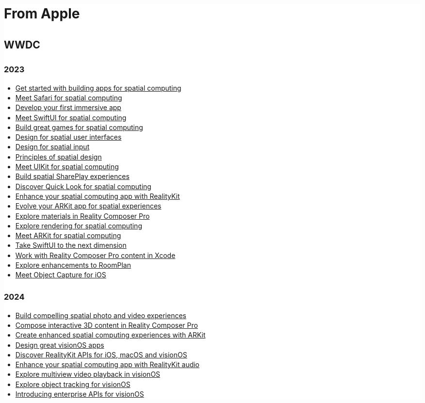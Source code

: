 # From Apple 
## WWDC
### 2023
- [Get started with building apps for spatial computing](https://developer.apple.com/videos/play/wwdc2023/10260/)
- [Meet Safari for spatial computing](https://developer.apple.com/videos/play/wwdc2023/10279/)
- [Develop your first immersive app](https://developer.apple.com/videos/play/wwdc2023/10203/)
- [Meet SwiftUI for spatial computing](https://developer.apple.com/videos/play/wwdc2023/10109/)
- [Build great games for spatial computing](https://developer.apple.com/videos/play/wwdc2023/10096/)
- [Design for spatial user interfaces](https://developer.apple.com/videos/play/wwdc2023/10076/)
- [Design for spatial input](https://developer.apple.com/videos/play/wwdc2023/10073/)
- [Principles of spatial design](https://developer.apple.com/videos/play/wwdc2023/10072/)
- [Meet UIKit for spatial computing](https://developer.apple.com/videos/play/wwdc2023/111215/)
- [Build spatial SharePlay experiences](https://developer.apple.com/videos/play/wwdc2023/10087/)
- [Discover Quick Look for spatial computing](https://developer.apple.com/videos/play/wwdc2023/10085/)
- [Enhance your spatial computing app with RealityKit](https://developer.apple.com/videos/play/wwdc2023/10081/)
- [Evolve your ARKit app for spatial experiences](https://developer.apple.com/videos/play/wwdc2023/10091/)
- [Explore materials in Reality Composer Pro](https://developer.apple.com/videos/play/wwdc2023/10202/)
- [Explore rendering for spatial computing](https://developer.apple.com/videos/play/wwdc2023/10095/)
- [Meet ARKit for spatial computing](https://developer.apple.com/videos/play/wwdc2023/10082/)
- [Take SwiftUI to the next dimension](https://developer.apple.com/videos/play/wwdc2023/10113/)
- [Work with Reality Composer Pro content in Xcode](https://developer.apple.com/videos/play/wwdc2023/10273/)
- [Explore enhancements to RoomPlan](https://developer.apple.com/videos/play/wwdc2023/10192/)
- [Meet Object Capture for iOS](https://developer.apple.com/videos/play/wwdc2023/10191/)

### 2024
- [Build compelling spatial photo and video experiences](https://developer.apple.com/videos/play/wwdc2024-10166)
- [Compose interactive 3D content in Reality Composer Pro](https://developer.apple.com/videos/play/wwdc2024-10102)
- [Create enhanced spatial computing experiences with ARKit](https://developer.apple.com/videos/play/wwdc2024-10100)
- [Design great visionOS apps](https://developer.apple.com/videos/play/wwdc2024-10086)
- [Discover RealityKit APIs for iOS, macOS and visionOS](https://developer.apple.com/videos/play/wwdc2024-10103)
- [Enhance your spatial computing app with RealityKit audio](https://developer.apple.com/videos/play/wwdc2024-111801)
- [Explore multiview video playback in visionOS](https://developer.apple.com/videos/play/wwdc2024-10116)
- [Explore object tracking for visionOS](https://developer.apple.com/videos/play/wwdc2024-10101)
- [Introducing enterprise APIs for visionOS](https://developer.apple.com/videos/play/wwdc2024-10139)
